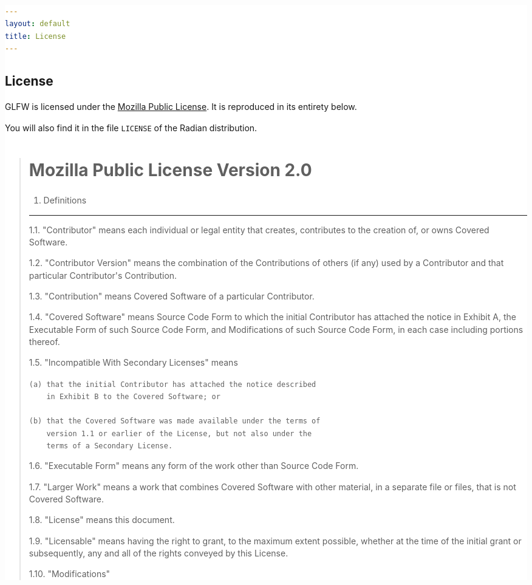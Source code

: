 ```yaml
---
layout: default
title: License
---
```


## License

GLFW is licensed under the
[Mozilla Public License](http://www.mozilla.org/MPL/2.0/).  It is
reproduced in its entirety below.

You will also find it in the file `LICENSE` of the Radian distribution.

> Mozilla Public License Version 2.0
> ==================================
>
> 1. Definitions
> --------------
>
> 1.1. "Contributor"
>     means each individual or legal entity that creates, contributes to
>     the creation of, or owns Covered Software.
>
> 1.2. "Contributor Version"
>     means the combination of the Contributions of others (if any) used
>     by a Contributor and that particular Contributor's Contribution.
>
> 1.3. "Contribution"
>     means Covered Software of a particular Contributor.
>
> 1.4. "Covered Software"
>     means Source Code Form to which the initial Contributor has attached
>     the notice in Exhibit A, the Executable Form of such Source Code
>     Form, and Modifications of such Source Code Form, in each case
>     including portions thereof.
>
> 1.5. "Incompatible With Secondary Licenses"
>     means
>
>     (a) that the initial Contributor has attached the notice described
>         in Exhibit B to the Covered Software; or
>
>     (b) that the Covered Software was made available under the terms of
>         version 1.1 or earlier of the License, but not also under the
>         terms of a Secondary License.
>
> 1.6. "Executable Form"
>     means any form of the work other than Source Code Form.
>
> 1.7. "Larger Work"
>     means a work that combines Covered Software with other material, in 
>     a separate file or files, that is not Covered Software.
>
> 1.8. "License"
>     means this document.
>
> 1.9. "Licensable"
>     means having the right to grant, to the maximum extent possible,
>     whether at the time of the initial grant or subsequently, any and
>     all of the rights conveyed by this License.
>
> 1.10. "Modifications"